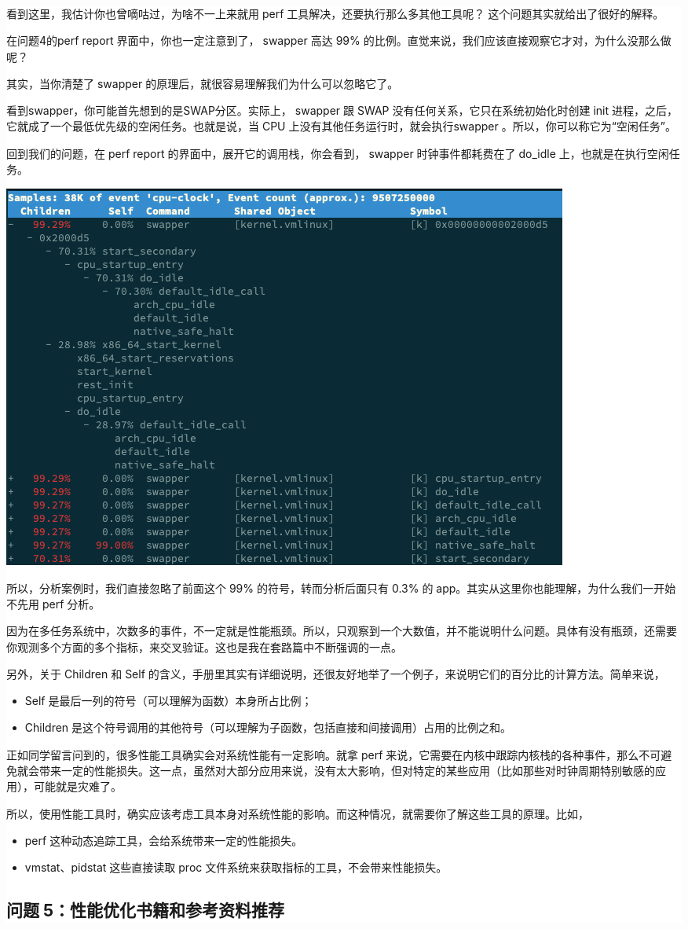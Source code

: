 
看到这里，我估计你也曾嘀咕过，为啥不一上来就用 perf 工具解决，还要执行那么多其他工具呢？ 这个问题其实就给出了很好的解释。

在问题4的perf report 界面中，你也一定注意到了， swapper 高达 99\% 的比例。直觉来说，我们应该直接观察它才对，为什么没那么做呢？

其实，当你清楚了 swapper 的原理后，就很容易理解我们为什么可以忽略它了。

看到swapper，你可能首先想到的是SWAP分区。实际上， swapper 跟 SWAP 没有任何关系，它只在系统初始化时创建 init 进程，之后，它就成了一个最低优先级的空闲任务。也就是说，当 CPU 上没有其他任务运行时，就会执行swapper 。所以，你可以称它为“空闲任务”。

回到我们的问题，在 perf report 的界面中，展开它的调用栈，你会看到， swapper 时钟事件都耗费在了 do\_idle 上，也就是在执行空闲任务。

![](./httpsstatic001geekbangorgresourceimage12bd121dcefacba1b554accd0a90ef349fbd.png)

所以，分析案例时，我们直接忽略了前面这个 99\% 的符号，转而分析后面只有 0.3\% 的 app。其实从这里你也能理解，为什么我们一开始不先用 perf 分析。

因为在多任务系统中，次数多的事件，不一定就是性能瓶颈。所以，只观察到一个大数值，并不能说明什么问题。具体有没有瓶颈，还需要你观测多个方面的多个指标，来交叉验证。这也是我在套路篇中不断强调的一点。

另外，关于 Children 和 Self 的含义，手册里其实有详细说明，还很友好地举了一个例子，来说明它们的百分比的计算方法。简单来说，

* Self 是最后一列的符号（可以理解为函数）本身所占比例；

* Children 是这个符号调用的其他符号（可以理解为子函数，包括直接和间接调用）占用的比例之和。

正如同学留言问到的，很多性能工具确实会对系统性能有一定影响。就拿 perf 来说，它需要在内核中跟踪内核栈的各种事件，那么不可避免就会带来一定的性能损失。这一点，虽然对大部分应用来说，没有太大影响，但对特定的某些应用（比如那些对时钟周期特别敏感的应用），可能就是灾难了。

所以，使用性能工具时，确实应该考虑工具本身对系统性能的影响。而这种情况，就需要你了解这些工具的原理。比如，

* perf 这种动态追踪工具，会给系统带来一定的性能损失。

* vmstat、pidstat 这些直接读取 proc 文件系统来获取指标的工具，不会带来性能损失。

## 问题 5：性能优化书籍和参考资料推荐
